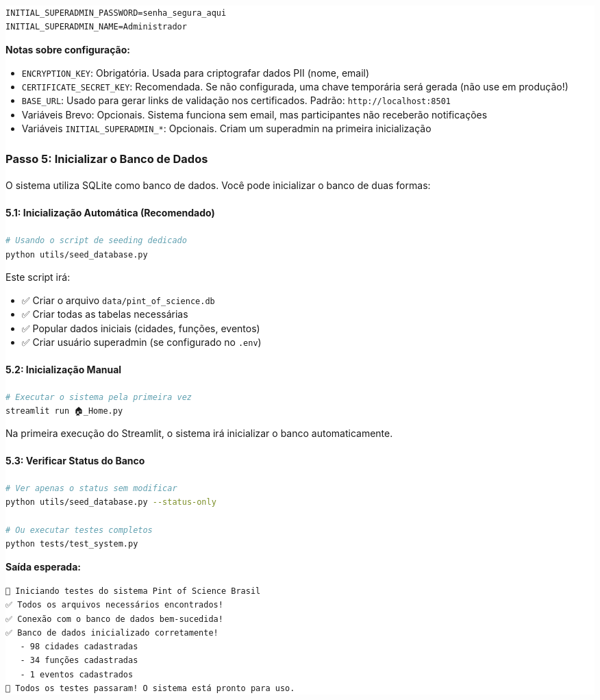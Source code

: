 ```env
INITIAL_SUPERADMIN_PASSWORD=senha_segura_aqui
INITIAL_SUPERADMIN_NAME=Administrador
```

**Notas sobre configuração:**

- `ENCRYPTION_KEY`: Obrigatória. Usada para criptografar dados PII (nome, email)
- `CERTIFICATE_SECRET_KEY`: Recomendada. Se não configurada, uma chave temporária será gerada (não use em produção!)
- `BASE_URL`: Usado para gerar links de validação nos certificados. Padrão: `http://localhost:8501`
- Variáveis Brevo: Opcionais. Sistema funciona sem email, mas participantes não receberão notificações
- Variáveis `INITIAL_SUPERADMIN_*`: Opcionais. Criam um superadmin na primeira inicialização

### Passo 5: Inicializar o Banco de Dados

O sistema utiliza SQLite como banco de dados. Você pode inicializar o banco de duas formas:

#### 5.1: Inicialização Automática (Recomendado)

```bash
# Usando o script de seeding dedicado
python utils/seed_database.py
```

Este script irá:

- ✅ Criar o arquivo `data/pint_of_science.db`
- ✅ Criar todas as tabelas necessárias
- ✅ Popular dados iniciais (cidades, funções, eventos)
- ✅ Criar usuário superadmin (se configurado no `.env`)

#### 5.2: Inicialização Manual

```bash
# Executar o sistema pela primeira vez
streamlit run 🏠_Home.py
```

Na primeira execução do Streamlit, o sistema irá inicializar o banco automaticamente.

#### 5.3: Verificar Status do Banco

```bash
# Ver apenas o status sem modificar
python utils/seed_database.py --status-only

# Ou executar testes completos
python tests/test_system.py
```

**Saída esperada:**

```
🚀 Iniciando testes do sistema Pint of Science Brasil
✅ Todos os arquivos necessários encontrados!
✅ Conexão com o banco de dados bem-sucedida!
✅ Banco de dados inicializado corretamente!
   - 98 cidades cadastradas
   - 34 funções cadastradas
   - 1 eventos cadastrados
🎉 Todos os testes passaram! O sistema está pronto para uso.
```
